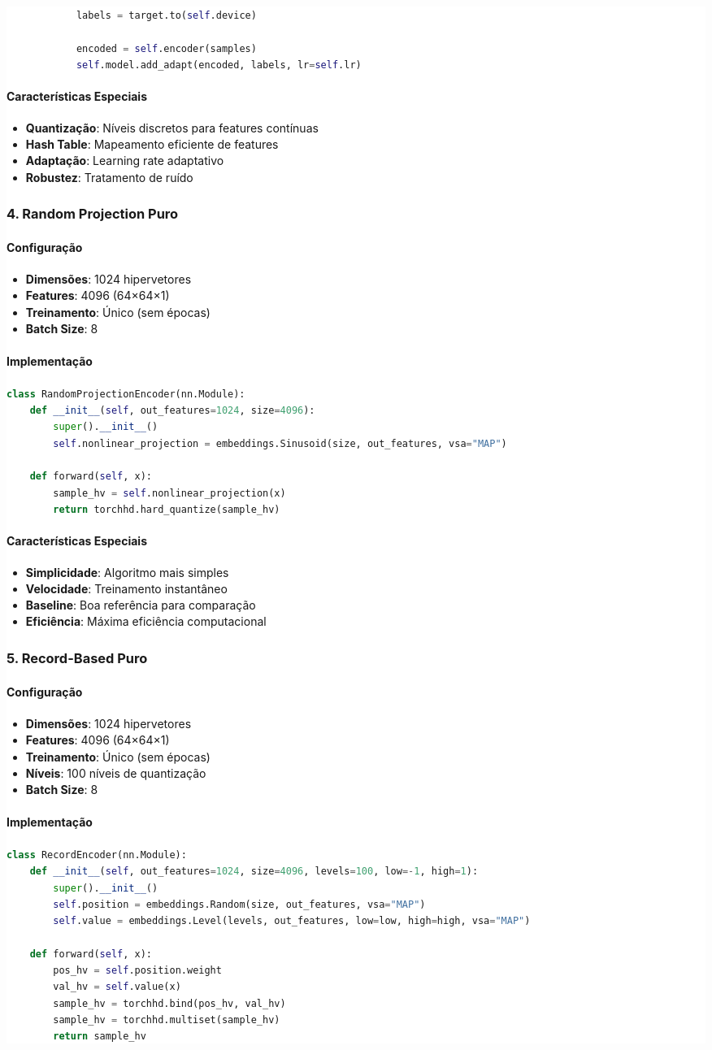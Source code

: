 ```python
            labels = target.to(self.device)
            
            encoded = self.encoder(samples)
            self.model.add_adapt(encoded, labels, lr=self.lr)
```

#### Características Especiais
- **Quantização**: Níveis discretos para features contínuas
- **Hash Table**: Mapeamento eficiente de features
- **Adaptação**: Learning rate adaptativo
- **Robustez**: Tratamento de ruído

### 4. Random Projection Puro

#### Configuração
- **Dimensões**: 1024 hipervetores
- **Features**: 4096 (64×64×1)
- **Treinamento**: Único (sem épocas)
- **Batch Size**: 8

#### Implementação
```python
class RandomProjectionEncoder(nn.Module):
    def __init__(self, out_features=1024, size=4096):
        super().__init__()
        self.nonlinear_projection = embeddings.Sinusoid(size, out_features, vsa="MAP")

    def forward(self, x):
        sample_hv = self.nonlinear_projection(x)
        return torchhd.hard_quantize(sample_hv)
```

#### Características Especiais
- **Simplicidade**: Algoritmo mais simples
- **Velocidade**: Treinamento instantâneo
- **Baseline**: Boa referência para comparação
- **Eficiência**: Máxima eficiência computacional

### 5. Record-Based Puro

#### Configuração
- **Dimensões**: 1024 hipervetores
- **Features**: 4096 (64×64×1)
- **Treinamento**: Único (sem épocas)
- **Níveis**: 100 níveis de quantização
- **Batch Size**: 8

#### Implementação
```python
class RecordEncoder(nn.Module):
    def __init__(self, out_features=1024, size=4096, levels=100, low=-1, high=1):
        super().__init__()
        self.position = embeddings.Random(size, out_features, vsa="MAP")
        self.value = embeddings.Level(levels, out_features, low=low, high=high, vsa="MAP")

    def forward(self, x):
        pos_hv = self.position.weight
        val_hv = self.value(x)
        sample_hv = torchhd.bind(pos_hv, val_hv)
        sample_hv = torchhd.multiset(sample_hv)
        return sample_hv
```
